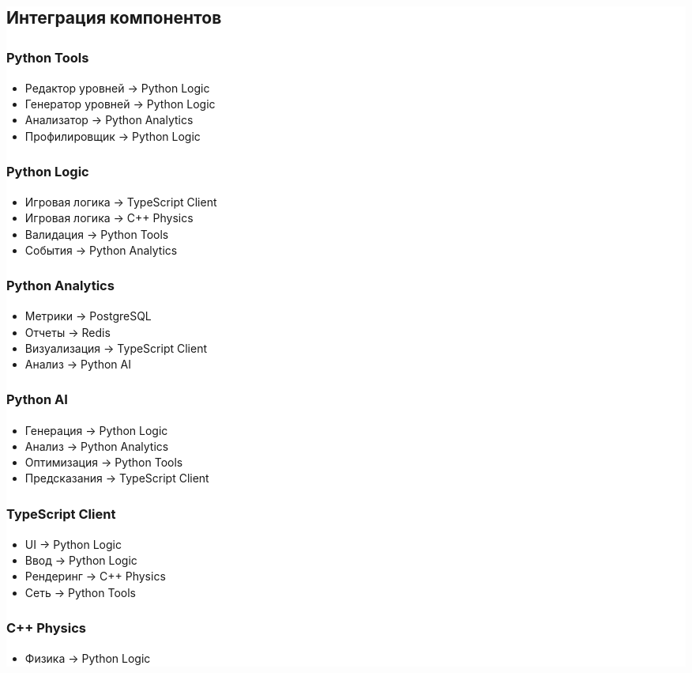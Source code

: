 ## Интеграция компонентов

### Python Tools
- Редактор уровней -> Python Logic
- Генератор уровней -> Python Logic
- Анализатор -> Python Analytics
- Профилировщик -> Python Logic

### Python Logic
- Игровая логика -> TypeScript Client
- Игровая логика -> C++ Physics
- Валидация -> Python Tools
- События -> Python Analytics

### Python Analytics
- Метрики -> PostgreSQL
- Отчеты -> Redis
- Визуализация -> TypeScript Client
- Анализ -> Python AI

### Python AI
- Генерация -> Python Logic
- Анализ -> Python Analytics
- Оптимизация -> Python Tools
- Предсказания -> TypeScript Client

### TypeScript Client
- UI -> Python Logic
- Ввод -> Python Logic
- Рендеринг -> C++ Physics
- Сеть -> Python Tools

### C++ Physics
- Физика -> Python Logic
